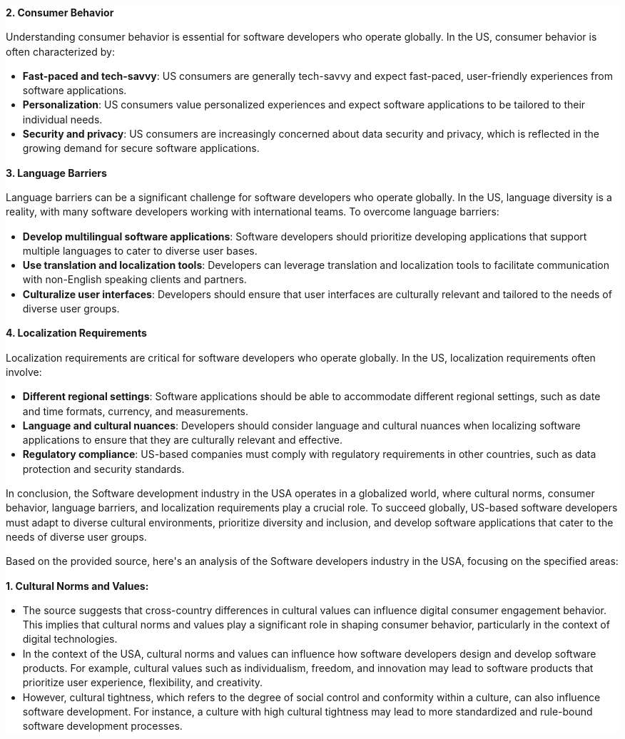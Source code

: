 **2. Consumer Behavior**

Understanding consumer behavior is essential for software developers who operate globally. In the US, consumer behavior is often characterized by:

- **Fast-paced and tech-savvy**: US consumers are generally tech-savvy and expect fast-paced, user-friendly experiences from software applications.
- **Personalization**: US consumers value personalized experiences and expect software applications to be tailored to their individual needs.
- **Security and privacy**: US consumers are increasingly concerned about data security and privacy, which is reflected in the growing demand for secure software applications.

**3. Language Barriers**

Language barriers can be a significant challenge for software developers who operate globally. In the US, language diversity is a reality, with many software developers working with international teams. To overcome language barriers:

- **Develop multilingual software applications**: Software developers should prioritize developing applications that support multiple languages to cater to diverse user bases.
- **Use translation and localization tools**: Developers can leverage translation and localization tools to facilitate communication with non-English speaking clients and partners.
- **Culturalize user interfaces**: Developers should ensure that user interfaces are culturally relevant and tailored to the needs of diverse user groups.

**4. Localization Requirements**

Localization requirements are critical for software developers who operate globally. In the US, localization requirements often involve:

- **Different regional settings**: Software applications should be able to accommodate different regional settings, such as date and time formats, currency, and measurements.
- **Language and cultural nuances**: Developers should consider language and cultural nuances when localizing software applications to ensure that they are culturally relevant and effective.
- **Regulatory compliance**: US-based companies must comply with regulatory requirements in other countries, such as data protection and security standards.

In conclusion, the Software development industry in the USA operates in a globalized world, where cultural norms, consumer behavior, language barriers, and localization requirements play a crucial role. To succeed globally, US-based software developers must adapt to diverse cultural environments, prioritize diversity and inclusion, and develop software applications that cater to the needs of diverse user groups.

Based on the provided source, here's an analysis of the Software developers industry in the USA, focusing on the specified areas:

**1. Cultural Norms and Values:**

* The source suggests that cross-country differences in cultural values can influence digital consumer engagement behavior. This implies that cultural norms and values play a significant role in shaping consumer behavior, particularly in the context of digital technologies.
* In the context of the USA, cultural norms and values can influence how software developers design and develop software products. For example, cultural values such as individualism, freedom, and innovation may lead to software products that prioritize user experience, flexibility, and creativity.
* However, cultural tightness, which refers to the degree of social control and conformity within a culture, can also influence software development. For instance, a culture with high cultural tightness may lead to more standardized and rule-bound software development processes.
